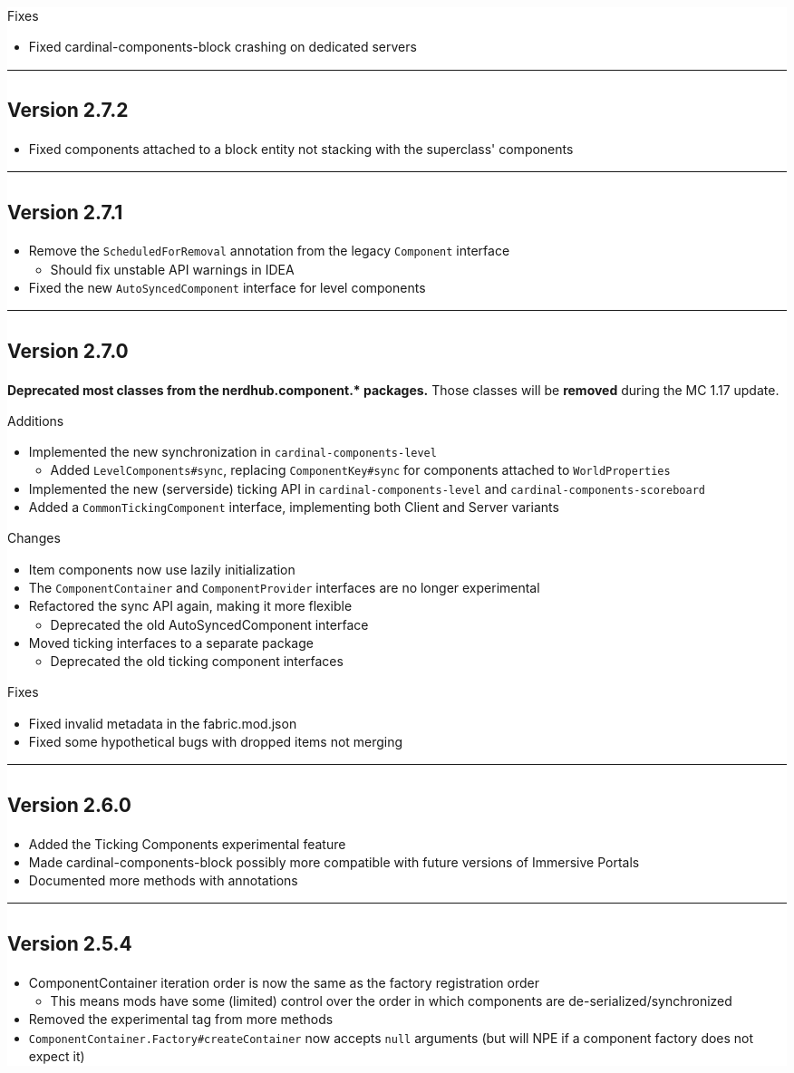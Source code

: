 Fixes
- Fixed cardinal-components-block crashing on dedicated servers

------------------------------------------------------
Version 2.7.2
------------------------------------------------------
- Fixed components attached to a block entity not stacking with the superclass' components

------------------------------------------------------
Version 2.7.1
------------------------------------------------------
- Remove the `ScheduledForRemoval` annotation from the legacy `Component` interface
    - Should fix unstable API warnings in IDEA
- Fixed the new `AutoSyncedComponent` interface for level components

------------------------------------------------------
Version 2.7.0
------------------------------------------------------
**Deprecated most classes from the nerdhub.component.\* packages.**
Those classes will be **removed** during the MC 1.17 update.

Additions
- Implemented the new synchronization in `cardinal-components-level`
    - Added `LevelComponents#sync`, replacing `ComponentKey#sync` for components attached to `WorldProperties`
- Implemented the new (serverside) ticking API in `cardinal-components-level` and `cardinal-components-scoreboard`
- Added a `CommonTickingComponent` interface, implementing both Client and Server variants

Changes
- Item components now use lazily initialization
- The `ComponentContainer` and `ComponentProvider` interfaces are no longer experimental
- Refactored the sync API again, making it more flexible
    - Deprecated the old AutoSyncedComponent interface
- Moved ticking interfaces to a separate package
    - Deprecated the old ticking component interfaces

Fixes
- Fixed invalid metadata in the fabric.mod.json
- Fixed some hypothetical bugs with dropped items not merging

------------------------------------------------------
Version 2.6.0
------------------------------------------------------
- Added the Ticking Components experimental feature
- Made cardinal-components-block possibly more compatible with future versions of Immersive Portals
- Documented more methods with annotations

------------------------------------------------------
Version 2.5.4
------------------------------------------------------
- ComponentContainer iteration order is now the same as the factory registration order
    - This means mods have some (limited) control over the order in which components are de-serialized/synchronized
- Removed the experimental tag from more methods
- `ComponentContainer.Factory#createContainer` now accepts `null` arguments (but will NPE if a component factory does not expect it)
